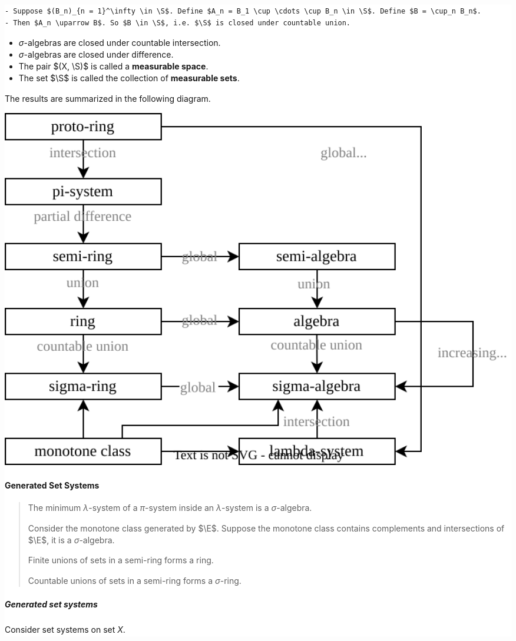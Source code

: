     - Suppose $(B_n)_{n = 1}^\infty \in \S$. Define $A_n = B_1 \cup \cdots \cup B_n \in \S$. Define $B = \cup_n B_n$.
    - Then $A_n \uparrow B$. So $B \in \S$, i.e. $\S$ is closed under countable union.
  - $\sigma$-algebras are closed under countable intersection.
  - $\sigma$-algebras are closed under difference.
  - The pair $(X, \S)$ is called a **measurable space**.
  - The set $\S$ is called the collection of **measurable sets**.

The results are summarized in the following diagram.

<img src="images/systems.svg" alt="systems" style="zoom:150%;" />

#### Generated Set Systems

> The minimum $\lambda$-system of a $\pi$-system inside an $\lambda$-system is a $\sigma$-algebra.
>
> Consider the monotone class generated by $\E$. Suppose the monotone class contains complements and intersections of $\E$, it is a $\sigma$-algebra.
>
> Finite unions of sets in a semi-ring forms a ring.
>
> Countable unions of sets in a semi-ring forms a $\sigma$-ring.

##### Generated set systems

Consider set systems on set $X$.
